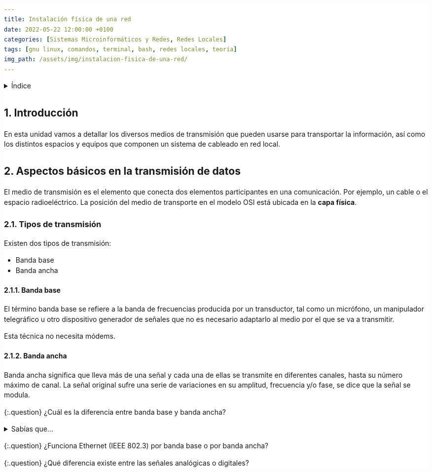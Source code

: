 ```yaml
---
title: Instalación física de una red
date: 2022-05-22 12:00:00 +0100
categories: [Sistemas Microinformáticos y Redes, Redes Locales]
tags: [gnu linux, comandos, terminal, bash, redes locales, teoría]
img_path: /assets/img/instalacion-fisica-de-una-red/
---
```


<details class="card mb-2"><summary class="card-header">Índice</summary></details>


## 1. Introducción

En esta unidad vamos a detallar los diversos medios de transmisión que pueden usarse para transportar la información, así como los distintos espacios y equipos que componen un sistema de cableado en red local.

## 2. Aspectos básicos en la transmisión de datos

El medio de transmisión es el elemento que conecta dos elementos participantes en una comunicación. Por ejemplo, un cable o el espacio radioeléctrico. La posición del medio de transporte en el modelo OSI está ubicada en la **capa física**.


### 2.1. Tipos de transmisión

Existen dos tipos de transmisión:

- Banda base
- Banda ancha

#### 2.1.1. Banda base

El término banda base se refiere a la banda de frecuencias producida por un transductor, tal como un micrófono, un manipulador telegráfico u otro dispositivo generador de señales que no es necesario adaptarlo al medio por el que se va a transmitir.

Esta técnica no necesita módems.

#### 2.1.2. Banda ancha

Banda ancha significa que lleva más de una señal y cada una de ellas se transmite en diferentes canales, hasta su número máximo de canal. La señal original sufre una serie de variaciones en su amplitud, frecuencia y/o fase, se dice que la señal se modula.

{:.question}
¿Cuál es la diferencia entre banda base y banda ancha?

<details class="card mb-2"><summary class="card-header">Sabías que...</summary></details>

{:.question}
¿Funciona Ethernet (IEEE 802.3) por banda base o por banda ancha?

{:.question}
¿Qué diferencia existe entre las señales analógicas o digitales?
